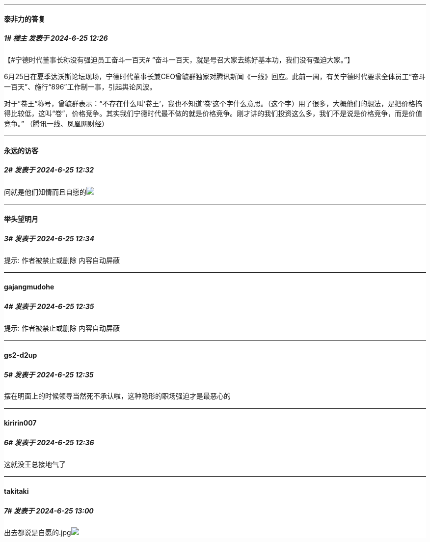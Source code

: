 ﻿
*****

####  泰非力的答复  
##### 1#       楼主       发表于 2024-6-25 12:26

【#宁德时代董事长称没有强迫员工奋斗一百天# “奋斗一百天，就是号召大家去练好基本功，我们没有强迫大家。”】

6月25日在夏季达沃斯论坛现场，宁德时代董事长兼CEO曾毓群独家对腾讯新闻《一线》回应。此前一周，有关宁德时代要求全体员工“奋斗一百天”、施行“896”工作制一事，引起舆论风波。

对于”卷王“称号，曾毓群表示：“不存在什么叫‘卷王’，我也不知道‘卷’这个字什么意思。（这个字）用了很多，大概他们的想法，是把价格搞得比较低，这叫“卷”，价格竞争。其实我们宁德时代最不做的就是价格竞争。刚才讲的我们投资这么多，我们不是说是价格竞争，而是价值竞争。” （腾讯一线、凤凰网财经）

*****

####  永远的访客  
##### 2#       发表于 2024-6-25 12:32

问就是他们知情而且自愿的<img src="https://static.saraba1st.com/image/smiley/face2017/066.png" referrerpolicy="no-referrer">

*****

####  举头望明月  
##### 3#       发表于 2024-6-25 12:34

提示: 作者被禁止或删除 内容自动屏蔽

*****

####  gajangmudohe  
##### 4#       发表于 2024-6-25 12:35

提示: 作者被禁止或删除 内容自动屏蔽

*****

####  gs2-d2up  
##### 5#       发表于 2024-6-25 12:35

摆在明面上的时候领导当然死不承认啦，这种隐形的职场强迫才是最恶心的

*****

####  kiririn007  
##### 6#       发表于 2024-6-25 12:36

这就没王总接地气了

*****

####  takitaki  
##### 7#       发表于 2024-6-25 13:00

出去都说是自愿的.jpg<img src="https://static.saraba1st.com/image/smiley/face2017/046.png" referrerpolicy="no-referrer">
